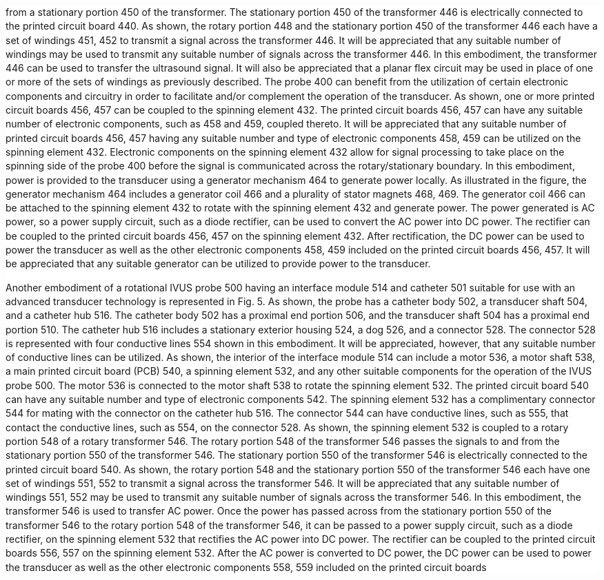  from a stationary portion 450 of the transformer. The stationary portion 450 of the transformer 446 is electrically connected to the printed circuit board 440.
As shown, the rotary portion 448 and the stationary portion 450 of the transformer 446 each have a set of windings 451, 452 to transmit a signal across the transformer 446. It will be appreciated that any suitable number of windings may be used to transmit any suitable number of signals across the transformer 446. In this embodiment, the transformer 446 can be used to transfer the ultrasound signal. It will also be appreciated that a planar flex circuit may be used in place of one or more of the sets of windings as previously described. The probe 400 can benefit from the utilization of certain electronic components and circuitry in order to facilitate and/or complement the operation of the transducer. As shown, one or more printed circuit boards 456, 457 can be coupled to the spinning element 432. The printed circuit boards 456, 457 can have any suitable number of electronic components, such as 458 and 459, coupled thereto. It will be appreciated that any suitable number of printed circuit boards 456, 457 having any suitable number and type of electronic components 458, 459 can be utilized on the spinning element 432. Electronic components on the spinning element 432 allow for signal processing to take place on the spinning side of the probe 400 before the signal is communicated across the rotary/stationary boundary. In this embodiment, power is provided to the transducer using a generator mechanism 464 to generate power locally. As illustrated in the figure, the generator mechanism 464 includes a generator coil 466 and a plurality of stator magnets 468, 469. The generator coil 466 can be attached to the spinning element 432 to rotate with the spinning element 432 and generate power. The power generated is AC power, so a power supply circuit, such as a diode rectifier, can be used to convert the AC power into DC power. The rectifier can be coupled to the printed circuit boards 456, 457 on the spinning element 432. After rectification, the DC power can be used to power the transducer as well as the other electronic components 458, 459 included on the printed circuit boards 456, 457. It will be appreciated that any suitable generator can be utilized to provide power to the transducer. 

 Another embodiment of a rotational IVUS probe 500 having an interface module 514 and catheter 501 suitable for use with an advanced transducer technology is represented in Fig. 5. As shown, the probe has a catheter body 502, a transducer shaft 504, and a catheter hub 516. The catheter body 502 has a proximal end portion 506, and the transducer shaft 504 has a proximal end portion 510. The catheter hub 516 includes a stationary exterior housing 524, a dog 526, and a connector 528. The connector 528 is represented with four conductive lines 554 shown in this embodiment. It will be appreciated, however, that any suitable number of conductive lines can be utilized.
As shown, the interior of the interface module 514 can include a motor 536, a motor shaft 538, a main printed circuit board (PCB) 540, a spinning element 532, and any other suitable components for the operation of the IVUS probe 500. The motor 536 is connected to the motor shaft 538 to rotate the spinning element 532. The printed circuit board 540 can have any suitable number and type of electronic components 542.
The spinning element 532 has a complimentary connector 544 for mating with the connector on the catheter hub 516. The connector 544 can have conductive lines, such as 555, that contact the conductive lines, such as 554, on the connector 528. As shown, the spinning element 532 is coupled to a rotary portion 548 of a rotary transformer 546. The rotary portion 548 of the transformer 546 passes the signals to and from the stationary portion 550 of the transformer 546. The stationary portion 550 of the transformer 546 is electrically connected to the printed circuit board 540.
As shown, the rotary portion 548 and the stationary portion 550 of the transformer 546 each have one set of windings 551, 552 to transmit a signal across the transformer 546. It will be appreciated that any suitable number of windings 551, 552 may be used to transmit any suitable number of signals across the transformer 546. In this embodiment, the transformer 546 is used to transfer AC power. Once the power has passed across from the stationary portion 550 of the transformer 546 to the rotary portion 548 of the transformer 546, it can be passed to a power supply circuit, such as a diode rectifier, on the spinning element 532 that rectifies the AC power into DC power. The rectifier can be coupled to the printed circuit boards 556, 557 on the spinning element 532. After the AC power is converted to DC power, the DC power can be used to power the transducer as well as the other electronic components 558, 559 included on the printed circuit boards 
